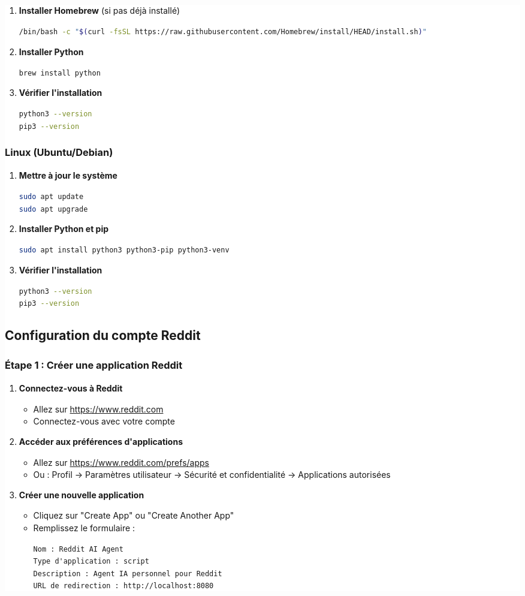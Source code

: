 1. **Installer Homebrew** (si pas déjà installé)
   ```bash
   /bin/bash -c "$(curl -fsSL https://raw.githubusercontent.com/Homebrew/install/HEAD/install.sh)"
   ```

2. **Installer Python**
   ```bash
   brew install python
   ```

3. **Vérifier l'installation**
   ```bash
   python3 --version
   pip3 --version
   ```

### Linux (Ubuntu/Debian)

1. **Mettre à jour le système**
   ```bash
   sudo apt update
   sudo apt upgrade
   ```

2. **Installer Python et pip**
   ```bash
   sudo apt install python3 python3-pip python3-venv
   ```

3. **Vérifier l'installation**
   ```bash
   python3 --version
   pip3 --version
   ```

## Configuration du compte Reddit

### Étape 1 : Créer une application Reddit

1. **Connectez-vous à Reddit**
   - Allez sur https://www.reddit.com
   - Connectez-vous avec votre compte

2. **Accéder aux préférences d'applications**
   - Allez sur https://www.reddit.com/prefs/apps
   - Ou : Profil → Paramètres utilisateur → Sécurité et confidentialité → Applications autorisées

3. **Créer une nouvelle application**
   - Cliquez sur "Create App" ou "Create Another App"
   - Remplissez le formulaire :
     ```
     Nom : Reddit AI Agent
     Type d'application : script
     Description : Agent IA personnel pour Reddit
     URL de redirection : http://localhost:8080
     ```

